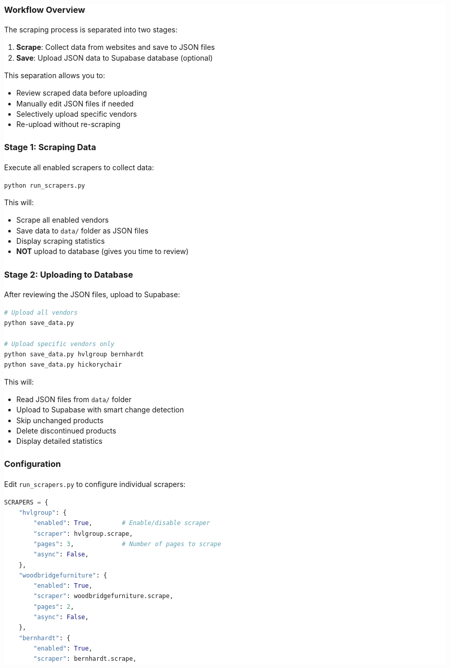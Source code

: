 ### Workflow Overview

The scraping process is separated into two stages:

1. **Scrape**: Collect data from websites and save to JSON files
2. **Save**: Upload JSON data to Supabase database (optional)

This separation allows you to:
- Review scraped data before uploading
- Manually edit JSON files if needed
- Selectively upload specific vendors
- Re-upload without re-scraping

### Stage 1: Scraping Data

Execute all enabled scrapers to collect data:

```bash
python run_scrapers.py
```

This will:
- Scrape all enabled vendors
- Save data to `data/` folder as JSON files
- Display scraping statistics
- **NOT** upload to database (gives you time to review)

### Stage 2: Uploading to Database

After reviewing the JSON files, upload to Supabase:

```bash
# Upload all vendors
python save_data.py

# Upload specific vendors only
python save_data.py hvlgroup bernhardt
python save_data.py hickorychair
```

This will:
- Read JSON files from `data/` folder
- Upload to Supabase with smart change detection
- Skip unchanged products
- Delete discontinued products
- Display detailed statistics

### Configuration

Edit `run_scrapers.py` to configure individual scrapers:

```python
SCRAPERS = {
    "hvlgroup": {
        "enabled": True,        # Enable/disable scraper
        "scraper": hvlgroup.scrape,
        "pages": 3,             # Number of pages to scrape
        "async": False,
    },
    "woodbridgefurniture": {
        "enabled": True,
        "scraper": woodbridgefurniture.scrape,
        "pages": 2,
        "async": False,
    },
    "bernhardt": {
        "enabled": True,
        "scraper": bernhardt.scrape,
```